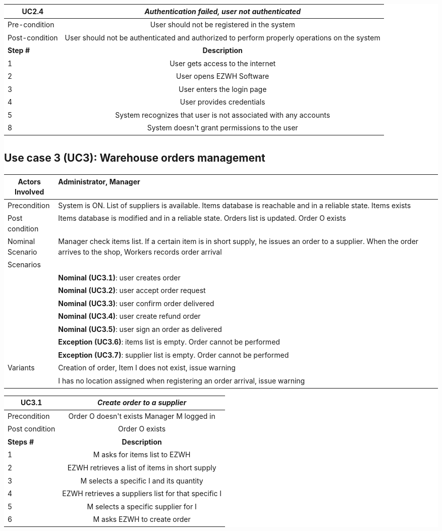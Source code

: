 | **UC2.4** | *Authentication failed, user not authenticated* |
| ------------- |:-------------:| 
| Pre-condition | User should not be registered in the system |
| Post-condition | User should not be authenticated and authorized to perform properly operations on the system |
| **Step #** | **Description**  |
| 1 | User gets access to the internet |
| 2 | User opens EZWH Software |  
| 3 | User enters the login page |
| 4 | User provides credentials |
| 5 | System recognizes that user is not associated with any accounts |
| 8 | System doesn't grant permissions to the user |



## Use case 3 (UC3): Warehouse orders management
| Actors Involved | Administrator, Manager |
| ------------- |:-------------|
|  Precondition     | System is ON. List of suppliers is available. Items database is reachable and in a reliable state. Items exists |
|  Post condition     | Items database is modified and in a reliable state. Orders list is updated. Order O exists |
| Nominal Scenario | Manager check items list. If a certain item is in short supply, he issues an order to a supplier. When the order arrives to the shop, Workers records order arrival |
|  Scenarios     |  |
|  | **Nominal (UC3.1)**: user creates order |
|  | **Nominal (UC3.2)**: user accept order request |
|  | **Nominal (UC3.3)**: user confirm order delivered |
|  | **Nominal (UC3.4)**: user create refund order |
|  | **Nominal (UC3.5)**: user sign an order as delivered |
|  | **Exception (UC3.6)**: items list is empty. Order cannot be performed |
|  | **Exception (UC3.7)**: supplier list is empty. Order cannot be performed |
| Variants 		 | Creation of order, Item I does not exist, issue warning |
|  | I has no location assigned when registering an order arrival, issue warning |

| **UC3.1** | *Create order to a supplier* |
| ------------- |:-------------:| 
|  Precondition     | Order O doesn't exists Manager M logged in |
|  Post condition     | Order O exists |
| **Steps #**        | **Description**  |
|  1     | M asks for items list to EZWH |  
|  2     | EZWH retrieves a list of items in short supply |
|  3     | M selects a specific I and its quantity |
|  4	 | EZWH retrieves a suppliers list for that specific I |
|  5	 | M selects a specific supplier for I |
|  6	 | M asks EZWH to create order |